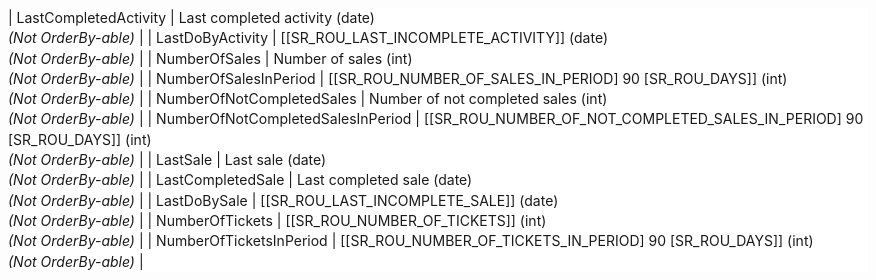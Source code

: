 | LastCompletedActivity                                  | Last completed activity (date)                                                                                                                                                                                
                                                          *(Not OrderBy-able)*                                                                                                                                                                                           |
| LastDoByActivity                                       | \[\[SR\_ROU\_LAST\_INCOMPLETE\_ACTIVITY\]\] (date)                                                                                                                                                            
                                                          *(Not OrderBy-able)*                                                                                                                                                                                           |
| NumberOfSales                                          | Number of sales (int)                                                                                                                                                                                         
                                                          *(Not OrderBy-able)*                                                                                                                                                                                           |
| NumberOfSalesInPeriod                                  | \[\[SR\_ROU\_NUMBER\_OF\_SALES\_IN\_PERIOD\] 90 \[SR\_ROU\_DAYS\]\] (int)                                                                                                                                     
                                                          *(Not OrderBy-able)*                                                                                                                                                                                           |
| NumberOfNotCompletedSales                              | Number of not completed sales (int)                                                                                                                                                                           
                                                          *(Not OrderBy-able)*                                                                                                                                                                                           |
| NumberOfNotCompletedSalesInPeriod                      | \[\[SR\_ROU\_NUMBER\_OF\_NOT\_COMPLETED\_SALES\_IN\_PERIOD\] 90 \[SR\_ROU\_DAYS\]\] (int)                                                                                                                     
                                                          *(Not OrderBy-able)*                                                                                                                                                                                           |
| LastSale                                               | Last sale (date)                                                                                                                                                                                              
                                                          *(Not OrderBy-able)*                                                                                                                                                                                           |
| LastCompletedSale                                      | Last completed sale (date)                                                                                                                                                                                    
                                                          *(Not OrderBy-able)*                                                                                                                                                                                           |
| LastDoBySale                                           | \[\[SR\_ROU\_LAST\_INCOMPLETE\_SALE\]\] (date)                                                                                                                                                                
                                                          *(Not OrderBy-able)*                                                                                                                                                                                           |
| NumberOfTickets                                        | \[\[SR\_ROU\_NUMBER\_OF\_TICKETS\]\] (int)                                                                                                                                                                    
                                                          *(Not OrderBy-able)*                                                                                                                                                                                           |
| NumberOfTicketsInPeriod                                | \[\[SR\_ROU\_NUMBER\_OF\_TICKETS\_IN\_PERIOD\] 90 \[SR\_ROU\_DAYS\]\] (int)                                                                                                                                   
                                                          *(Not OrderBy-able)*                                                                                                                                                                                           |